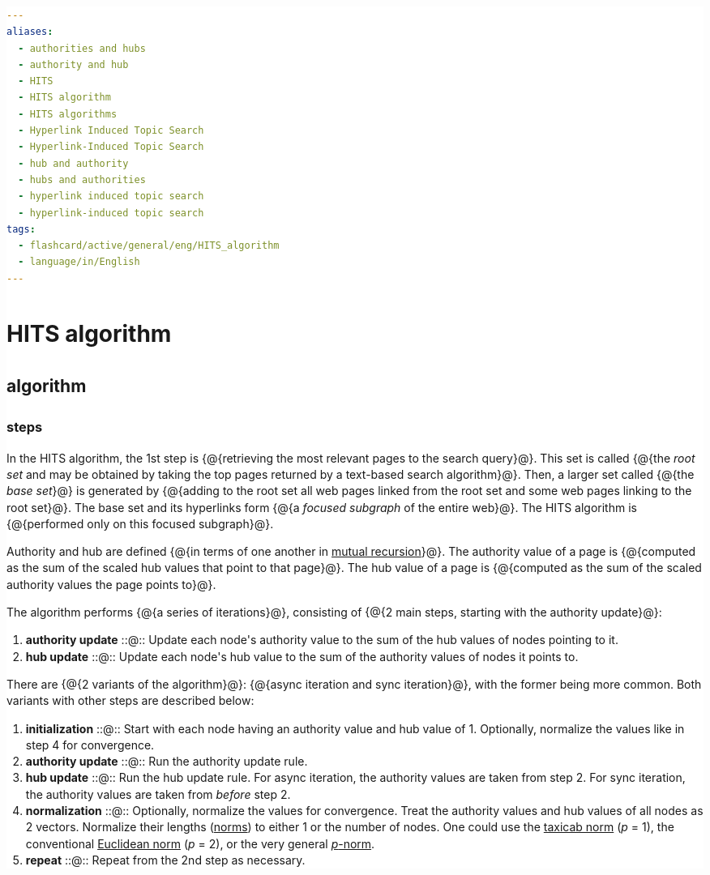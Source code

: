 ```yaml
---
aliases:
  - authorities and hubs
  - authority and hub
  - HITS
  - HITS algorithm
  - HITS algorithms
  - Hyperlink Induced Topic Search
  - Hyperlink-Induced Topic Search
  - hub and authority
  - hubs and authorities
  - hyperlink induced topic search
  - hyperlink-induced topic search
tags:
  - flashcard/active/general/eng/HITS_algorithm
  - language/in/English
---
```


# HITS algorithm

## algorithm

### steps

In the HITS algorithm, the 1st step is {@{retrieving the most relevant pages to the search query}@}. This set is called {@{the _root set_ and may be obtained by taking the top pages returned by a text-based search algorithm}@}. Then, a larger set called {@{the _base set_}@} is generated by {@{adding to the root set all web pages linked from the root set and some web pages linking to the root set}@}. The base set and its hyperlinks form {@{a _focused subgraph_ of the entire web}@}. The HITS algorithm is {@{performed only on this focused subgraph}@}. 

Authority and hub are defined {@{in terms of one another in [mutual recursion](mutual%20recursion.md)}@}. The authority value of a page is {@{computed as the sum of the scaled hub values that point to that page}@}. The hub value of a page is {@{computed as the sum of the scaled authority values the page points to}@}. 

The algorithm performs {@{a series of iterations}@}, consisting of {@{2 main steps, starting with the authority update}@}: 

1. __authority update__ ::@:: Update each node's authority value to the sum of the hub values of nodes pointing to it. 
2. __hub update__ ::@:: Update each node's hub value to the sum of the authority values of nodes it points to. 

There are {@{2 variants of the algorithm}@}: {@{async iteration and sync iteration}@}, with the former being more common. Both variants with other steps are described below: 

1. __initialization__ ::@:: Start with each node having an authority value and hub value of 1. Optionally, normalize the values like in step 4 for convergence. 
2. __authority update__ ::@:: Run the authority update rule. 
3. __hub update__ ::@:: Run the hub update rule. For async iteration, the authority values are taken from step 2. For sync iteration, the authority values are taken from _before_ step 2. 
4. __normalization__ ::@:: Optionally, normalize the values for convergence. Treat the authority values and hub values of all nodes as 2 vectors. Normalize their lengths ([norms](norm%20(mathematics).md)) to either 1 or the number of nodes. One could use the [taxicab norm](norm%20(mathematics).md#taxicab%20norm%20or%20Manhattan%20norm) (_p_ = 1), the conventional [Euclidean norm](norm%20(mathematics).md#Euclidean%20norm) (_p_ = 2), or the very general [_p_-norm](norm%20(mathematics).md#_p_-norm). 
5. __repeat__ ::@:: Repeat from the 2nd step as necessary. 
